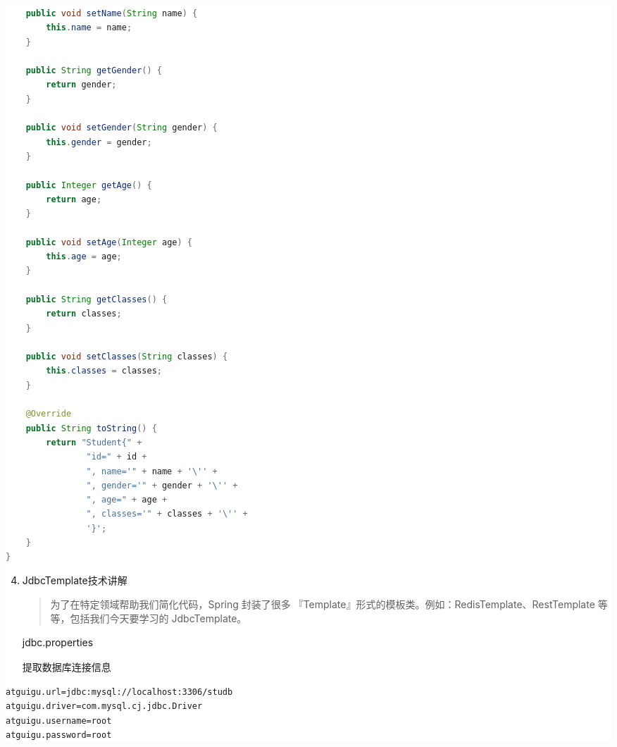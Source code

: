 ```Java
    public void setName(String name) {
        this.name = name;
    }

    public String getGender() {
        return gender;
    }

    public void setGender(String gender) {
        this.gender = gender;
    }

    public Integer getAge() {
        return age;
    }

    public void setAge(Integer age) {
        this.age = age;
    }

    public String getClasses() {
        return classes;
    }

    public void setClasses(String classes) {
        this.classes = classes;
    }

    @Override
    public String toString() {
        return "Student{" +
                "id=" + id +
                ", name='" + name + '\'' +
                ", gender='" + gender + '\'' +
                ", age=" + age +
                ", classes='" + classes + '\'' +
                '}';
    }
}

```
4. JdbcTemplate技术讲解

      > 为了在特定领域帮助我们简化代码，Spring 封装了很多 『Template』形式的模板类。例如：RedisTemplate、RestTemplate 等等，包括我们今天要学习的 JdbcTemplate。

      jdbc.properties

      提取数据库连接信息

```.properties
atguigu.url=jdbc:mysql://localhost:3306/studb
atguigu.driver=com.mysql.cj.jdbc.Driver
atguigu.username=root
atguigu.password=root
```
